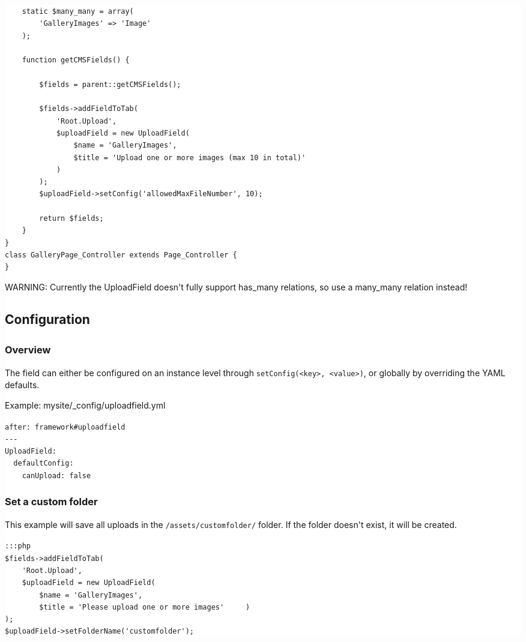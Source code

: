 		static $many_many = array(
			'GalleryImages' => 'Image'
		);
		
		function getCMSFields() {
			
			$fields = parent::getCMSFields(); 
			
			$fields->addFieldToTab(
				'Root.Upload',	
				$uploadField = new UploadField(
					$name = 'GalleryImages',
					$title = 'Upload one or more images (max 10 in total)'
				)	
			);
			$uploadField->setConfig('allowedMaxFileNumber', 10);
			
			return $fields;			
		}	
	}
	class GalleryPage_Controller extends Page_Controller {
	}
	
WARNING: Currently the UploadField doesn't fully support has_many relations, so use a many_many relation instead! 	

## Configuration

### Overview

The field can either be configured on an instance level through `setConfig(<key>, <value>)`,
or globally by overriding the YAML defaults.

Example: mysite/_config/uploadfield.yml

	after: framework#uploadfield
	---
	UploadField:
	  defaultConfig:
	    canUpload: false


### Set a custom folder

This example will save all uploads in the `/assets/customfolder/` folder. If 
the folder doesn't exist, it will be created. 

	:::php
	$fields->addFieldToTab(
		'Root.Upload',	
		$uploadField = new UploadField(
			$name = 'GalleryImages',
			$title = 'Please upload one or more images'		)	
	);
	$uploadField->setFolderName('customfolder');
